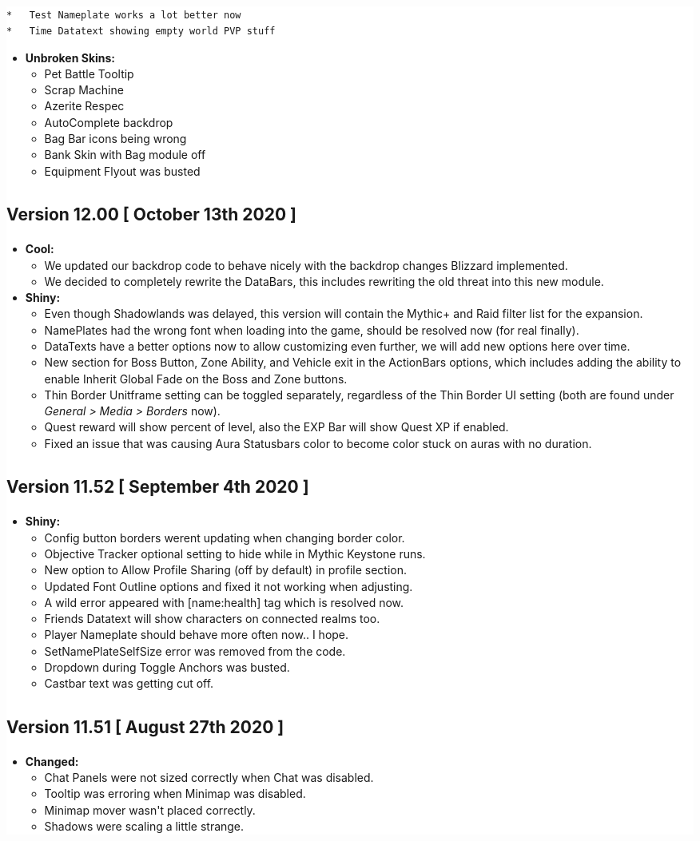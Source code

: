     *   Test Nameplate works a lot better now
    *   Time Datatext showing empty world PVP stuff
*   **Unbroken Skins:**
    *   Pet Battle Tooltip
    *   Scrap Machine
    *   Azerite Respec
    *   AutoComplete backdrop
    *   Bag Bar icons being wrong
    *   Bank Skin with Bag module off
    *   Equipment Flyout was busted

## Version 12.00 \[ October 13th 2020 \]
*   **Cool:**
    *   We updated our backdrop code to behave nicely with the backdrop changes Blizzard implemented.
    *   We decided to completely rewrite the DataBars, this includes rewriting the old threat into this new module.
*   **Shiny:**
    *   Even though Shadowlands was delayed, this version will contain the Mythic+ and Raid filter list for the expansion.
    *   NamePlates had the wrong font when loading into the game, should be resolved now (for real finally).
    *   DataTexts have a better options now to allow customizing even further, we will add new options here over time.
    *   New section for Boss Button, Zone Ability, and Vehicle exit in the ActionBars options, which includes adding the ability to enable Inherit Global Fade on the Boss and Zone buttons.
    *   Thin Border Unitframe setting can be toggled separately, regardless of the Thin Border UI setting (both are found under _General > Media > Borders_ now).
    *   Quest reward will show percent of level, also the EXP Bar will show Quest XP if enabled.
    *   Fixed an issue that was causing Aura Statusbars color to become color stuck on auras with no duration.

## Version 11.52 \[ September 4th 2020 \]
*   **Shiny:**
    *   Config button borders werent updating when changing border color.
    *   Objective Tracker optional setting to hide while in Mythic Keystone runs.
    *   New option to Allow Profile Sharing (off by default) in profile section.
    *   Updated Font Outline options and fixed it not working when adjusting.
    *   A wild error appeared with \[name:health\] tag which is resolved now.
    *   Friends Datatext will show characters on connected realms too.
    *   Player Nameplate should behave more often now.. I hope.
    *   SetNamePlateSelfSize error was removed from the code.
    *   Dropdown during Toggle Anchors was busted.
    *   Castbar text was getting cut off.

## Version 11.51 \[ August 27th 2020 \]
*   **Changed:**
    *   Chat Panels were not sized correctly when Chat was disabled.
    *   Tooltip was erroring when Minimap was disabled.
    *   Minimap mover wasn't placed correctly.
    *   Shadows were scaling a little strange.
